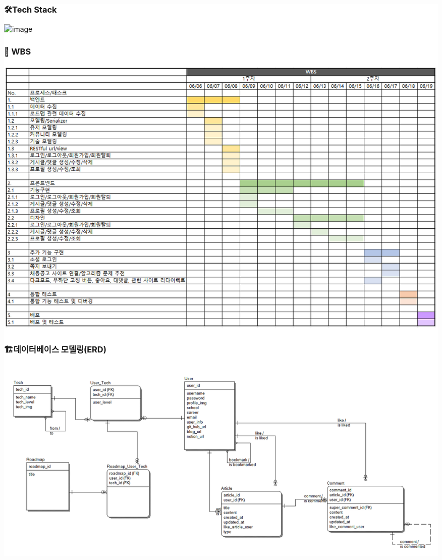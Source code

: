 

### 🛠Tech Stack

![image](https://user-images.githubusercontent.com/93081720/170559780-a977ed18-e589-4ffd-bb49-2f24d92cdeac.png)



### 📅 WBS

![image-20220605215909504](images/README/image-20220605215909504.png)



### 🏗데이터베이스 모델링(ERD)

![image-20220604220827190](images/README/image-20220604220827190.png)
